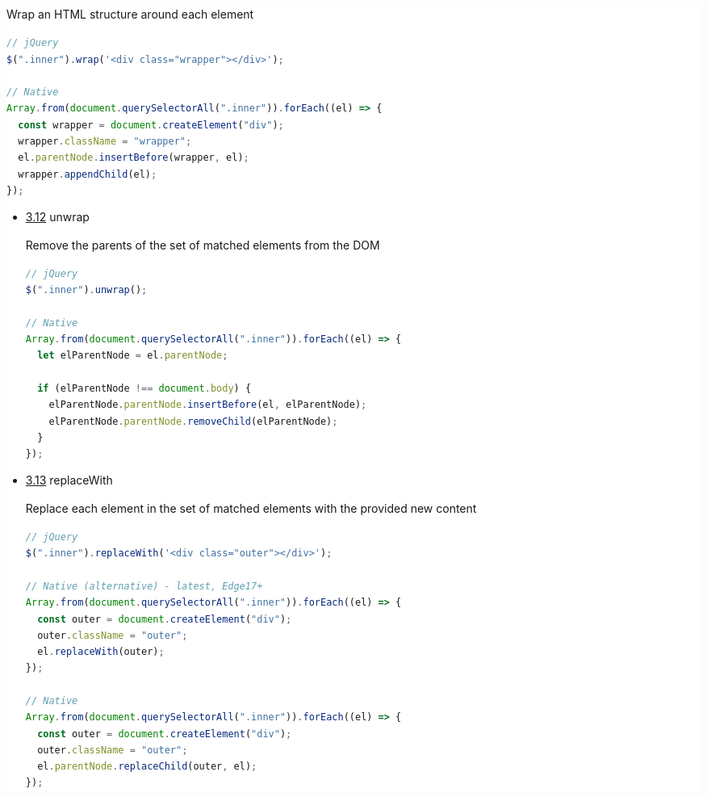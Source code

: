   Wrap an HTML structure around each element

  ```js
  // jQuery
  $(".inner").wrap('<div class="wrapper"></div>');

  // Native
  Array.from(document.querySelectorAll(".inner")).forEach((el) => {
    const wrapper = document.createElement("div");
    wrapper.className = "wrapper";
    el.parentNode.insertBefore(wrapper, el);
    wrapper.appendChild(el);
  });
  ```

- [3.12](#3.12) <a name='3.12'></a> unwrap

  Remove the parents of the set of matched elements from the DOM

  ```js
  // jQuery
  $(".inner").unwrap();

  // Native
  Array.from(document.querySelectorAll(".inner")).forEach((el) => {
    let elParentNode = el.parentNode;

    if (elParentNode !== document.body) {
      elParentNode.parentNode.insertBefore(el, elParentNode);
      elParentNode.parentNode.removeChild(elParentNode);
    }
  });
  ```

- [3.13](#3.13) <a name='3.13'></a> replaceWith

  Replace each element in the set of matched elements with the provided new
  content

  ```js
  // jQuery
  $(".inner").replaceWith('<div class="outer"></div>');

  // Native (alternative) - latest, Edge17+
  Array.from(document.querySelectorAll(".inner")).forEach((el) => {
    const outer = document.createElement("div");
    outer.className = "outer";
    el.replaceWith(outer);
  });

  // Native
  Array.from(document.querySelectorAll(".inner")).forEach((el) => {
    const outer = document.createElement("div");
    outer.className = "outer";
    el.parentNode.replaceChild(outer, el);
  });
  ```
